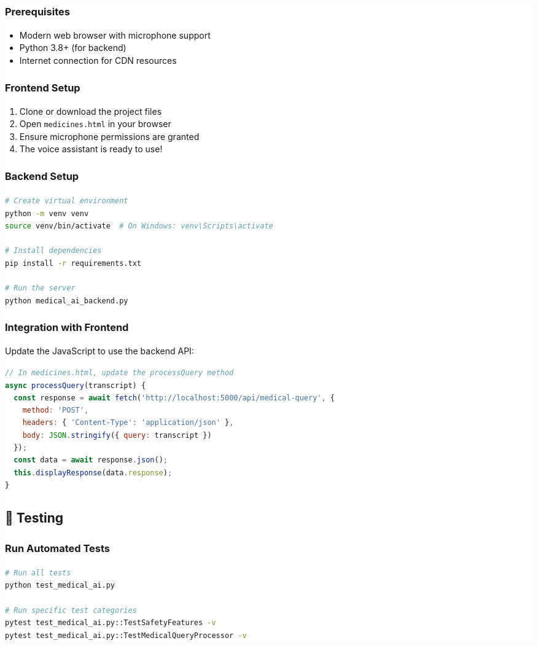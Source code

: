 ### Prerequisites
- Modern web browser with microphone support
- Python 3.8+ (for backend)
- Internet connection for CDN resources

### Frontend Setup
1. Clone or download the project files
2. Open `medicines.html` in your browser
3. Ensure microphone permissions are granted
4. The voice assistant is ready to use!

### Backend Setup
```bash
# Create virtual environment
python -m venv venv
source venv/bin/activate  # On Windows: venv\Scripts\activate

# Install dependencies
pip install -r requirements.txt

# Run the server
python medical_ai_backend.py
```

### Integration with Frontend
Update the JavaScript to use the backend API:
```javascript
// In medicines.html, update the processQuery method
async processQuery(transcript) {
  const response = await fetch('http://localhost:5000/api/medical-query', {
    method: 'POST',
    headers: { 'Content-Type': 'application/json' },
    body: JSON.stringify({ query: transcript })
  });
  const data = await response.json();
  this.displayResponse(data.response);
}
```

## 🧪 Testing

### Run Automated Tests
```bash
# Run all tests
python test_medical_ai.py

# Run specific test categories
pytest test_medical_ai.py::TestSafetyFeatures -v
pytest test_medical_ai.py::TestMedicalQueryProcessor -v
```
